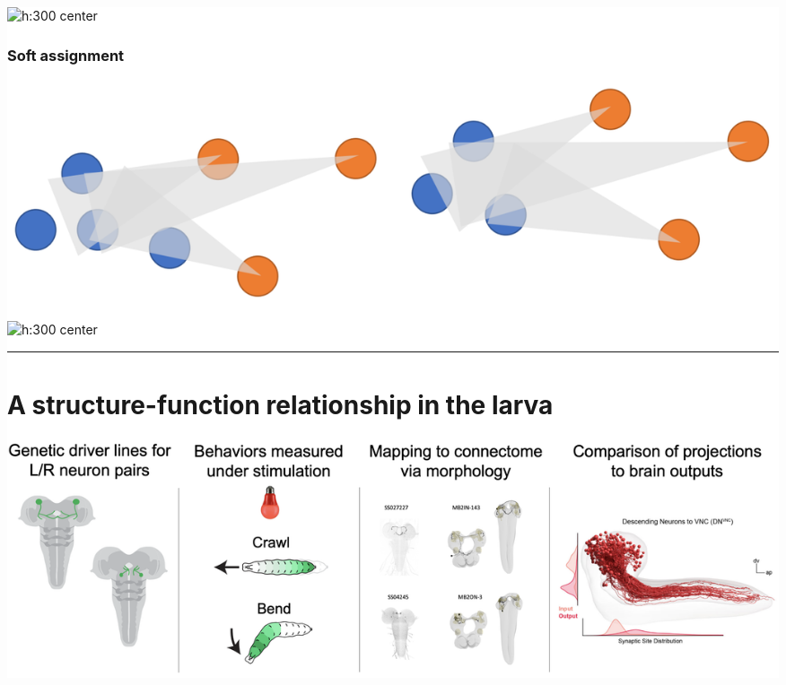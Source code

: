 ![h:300 center](https://raw.githubusercontent.com/neurodata/pcc/main/results/figs/transport/lap_solution.png)



</div>
<div>

### Soft assignment

![h:80 center](https://raw.githubusercontent.com/bdpedigo/talks/main/docs/images/cell-types-5.png)

![h:300 center](https://raw.githubusercontent.com/neurodata/pcc/main/results/figs/transport/sinkhorn_solution.png)



</div>
</div>




---



# A structure-function relationship in the larva

![center](https://raw.githubusercontent.com/bdpedigo/talks/main/docs/images/draft-maggot-multiomics.png)
